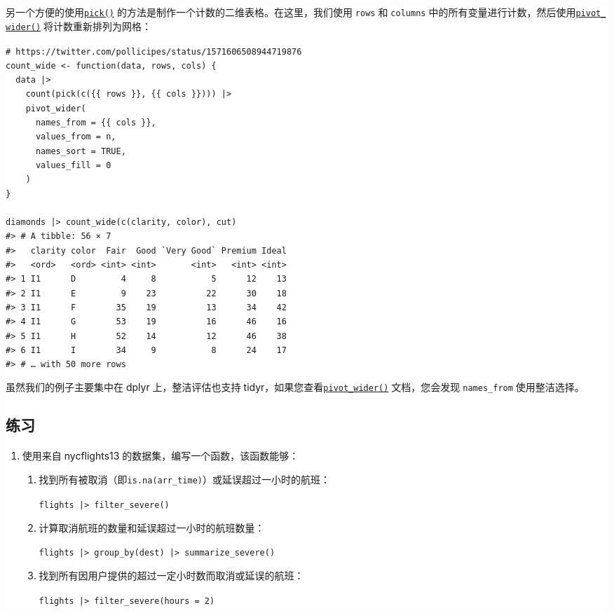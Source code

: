 另一个方便的使用[`pick()`](https://dplyr.tidyverse.org/reference/pick.xhtml) 的方法是制作一个计数的二维表格。在这里，我们使用 `rows` 和 `columns` 中的所有变量进行计数，然后使用[`pivot_wider()`](https://tidyr.tidyverse.org/reference/pivot_wider.xhtml) 将计数重新排列为网格：

```
# https://twitter.com/pollicipes/status/1571606508944719876
count_wide <- function(data, rows, cols) {
  data |> 
    count(pick(c({{ rows }}, {{ cols }}))) |> 
    pivot_wider(
      names_from = {{ cols }}, 
      values_from = n,
      names_sort = TRUE,
      values_fill = 0
    )
}

diamonds |> count_wide(c(clarity, color), cut)
#> # A tibble: 56 × 7
#>   clarity color  Fair  Good `Very Good` Premium Ideal
#>   <ord>   <ord> <int> <int>       <int>   <int> <int>
#> 1 I1      D         4     8           5      12    13
#> 2 I1      E         9    23          22      30    18
#> 3 I1      F        35    19          13      34    42
#> 4 I1      G        53    19          16      46    16
#> 5 I1      H        52    14          12      46    38
#> 6 I1      I        34     9           8      24    17
#> # … with 50 more rows
```

虽然我们的例子主要集中在 dplyr 上，整洁评估也支持 tidyr，如果您查看[`pivot_wider()`](https://tidyr.tidyverse.org/reference/pivot_wider.xhtml) 文档，您会发现 `names_from` 使用整洁选择。

## 练习

1.  使用来自 nycflights13 的数据集，编写一个函数，该函数能够：

    1.  找到所有被取消（即`is.na(arr_time)`）或延误超过一小时的航班：

        ```
        flights |> filter_severe()
        ```

    1.  计算取消航班的数量和延误超过一小时的航班数量：

        ```
        flights |> group_by(dest) |> summarize_severe()
        ```

    1.  找到所有因用户提供的超过一定小时数而取消或延误的航班：

        ```
        flights |> filter_severe(hours = 2)
        ```
